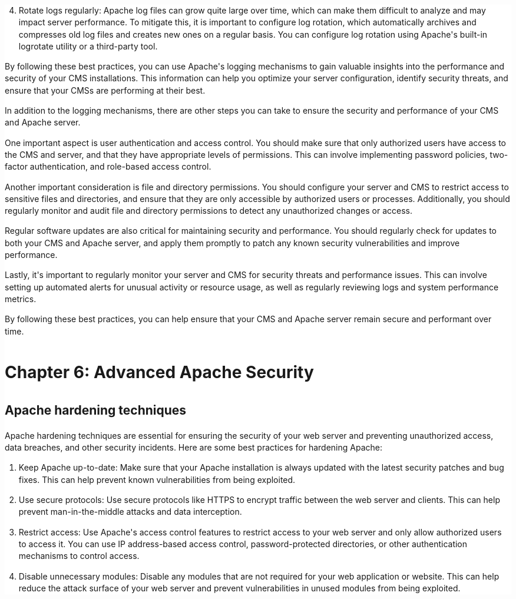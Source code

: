 4. Rotate logs regularly: Apache log files can grow quite large over time, which can make them difficult to analyze and may impact server performance. To mitigate this, it is important to configure log rotation, which automatically archives and compresses old log files and creates new ones on a regular basis. You can configure log rotation using Apache's built-in logrotate utility or a third-party tool.

By following these best practices, you can use Apache's logging mechanisms to gain valuable insights into the performance and security of your CMS installations. This information can help you optimize your server configuration, identify security threats, and ensure that your CMSs are performing at their best.

In addition to the logging mechanisms, there are other steps you can take to ensure the security and performance of your CMS and Apache server. 

One important aspect is user authentication and access control. You should make sure that only authorized users have access to the CMS and server, and that they have appropriate levels of permissions. This can involve implementing password policies, two-factor authentication, and role-based access control.

Another important consideration is file and directory permissions. You should configure your server and CMS to restrict access to sensitive files and directories, and ensure that they are only accessible by authorized users or processes. Additionally, you should regularly monitor and audit file and directory permissions to detect any unauthorized changes or access.

Regular software updates are also critical for maintaining security and performance. You should regularly check for updates to both your CMS and Apache server, and apply them promptly to patch any known security vulnerabilities and improve performance.

Lastly, it's important to regularly monitor your server and CMS for security threats and performance issues. This can involve setting up automated alerts for unusual activity or resource usage, as well as regularly reviewing logs and system performance metrics. 

By following these best practices, you can help ensure that your CMS and Apache server remain secure and performant over time.

# Chapter 6: Advanced Apache Security

## Apache hardening techniques
Apache hardening techniques are essential for ensuring the security of your web server and preventing unauthorized access, data breaches, and other security incidents. Here are some best practices for hardening Apache:

1. Keep Apache up-to-date: Make sure that your Apache installation is always updated with the latest security patches and bug fixes. This can help prevent known vulnerabilities from being exploited.

2. Use secure protocols: Use secure protocols like HTTPS to encrypt traffic between the web server and clients. This can help prevent man-in-the-middle attacks and data interception.

3. Restrict access: Use Apache's access control features to restrict access to your web server and only allow authorized users to access it. You can use IP address-based access control, password-protected directories, or other authentication mechanisms to control access.

4. Disable unnecessary modules: Disable any modules that are not required for your web application or website. This can help reduce the attack surface of your web server and prevent vulnerabilities in unused modules from being exploited.
